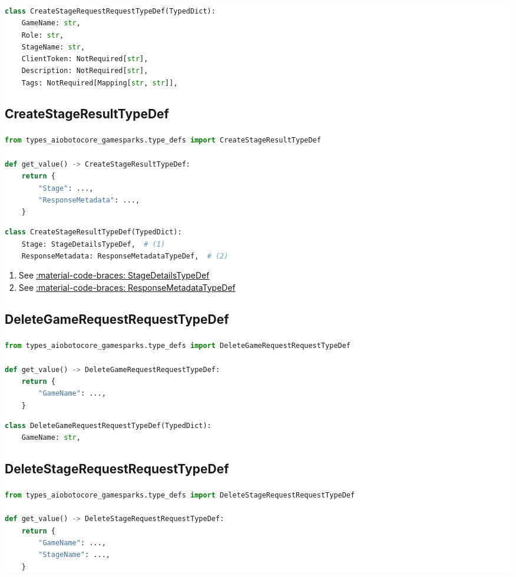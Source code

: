 ```python title="Definition"
class CreateStageRequestRequestTypeDef(TypedDict):
    GameName: str,
    Role: str,
    StageName: str,
    ClientToken: NotRequired[str],
    Description: NotRequired[str],
    Tags: NotRequired[Mapping[str, str]],
```

## CreateStageResultTypeDef

```python title="Usage Example"
from types_aiobotocore_gamesparks.type_defs import CreateStageResultTypeDef

def get_value() -> CreateStageResultTypeDef:
    return {
        "Stage": ...,
        "ResponseMetadata": ...,
    }
```

```python title="Definition"
class CreateStageResultTypeDef(TypedDict):
    Stage: StageDetailsTypeDef,  # (1)
    ResponseMetadata: ResponseMetadataTypeDef,  # (2)
```

1. See [:material-code-braces: StageDetailsTypeDef](./type_defs.md#stagedetailstypedef) 
2. See [:material-code-braces: ResponseMetadataTypeDef](./type_defs.md#responsemetadatatypedef) 
## DeleteGameRequestRequestTypeDef

```python title="Usage Example"
from types_aiobotocore_gamesparks.type_defs import DeleteGameRequestRequestTypeDef

def get_value() -> DeleteGameRequestRequestTypeDef:
    return {
        "GameName": ...,
    }
```

```python title="Definition"
class DeleteGameRequestRequestTypeDef(TypedDict):
    GameName: str,
```

## DeleteStageRequestRequestTypeDef

```python title="Usage Example"
from types_aiobotocore_gamesparks.type_defs import DeleteStageRequestRequestTypeDef

def get_value() -> DeleteStageRequestRequestTypeDef:
    return {
        "GameName": ...,
        "StageName": ...,
    }
```
